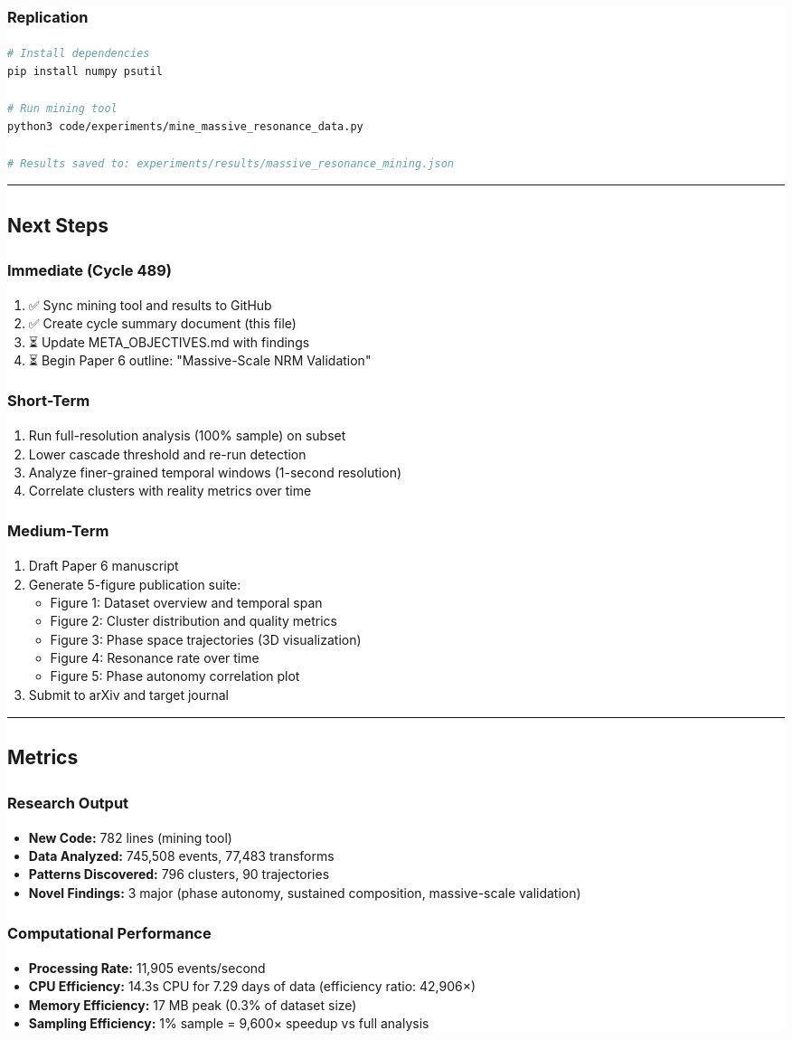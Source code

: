 ### Replication
```bash
# Install dependencies
pip install numpy psutil

# Run mining tool
python3 code/experiments/mine_massive_resonance_data.py

# Results saved to: experiments/results/massive_resonance_mining.json
```

---

## Next Steps

### Immediate (Cycle 489)
1. ✅ Sync mining tool and results to GitHub
2. ✅ Create cycle summary document (this file)
3. ⏳ Update META_OBJECTIVES.md with findings
4. ⏳ Begin Paper 6 outline: "Massive-Scale NRM Validation"

### Short-Term
1. Run full-resolution analysis (100% sample) on subset
2. Lower cascade threshold and re-run detection
3. Analyze finer-grained temporal windows (1-second resolution)
4. Correlate clusters with reality metrics over time

### Medium-Term
1. Draft Paper 6 manuscript
2. Generate 5-figure publication suite:
   - Figure 1: Dataset overview and temporal span
   - Figure 2: Cluster distribution and quality metrics
   - Figure 3: Phase space trajectories (3D visualization)
   - Figure 4: Resonance rate over time
   - Figure 5: Phase autonomy correlation plot
3. Submit to arXiv and target journal

---

## Metrics

### Research Output
- **New Code:** 782 lines (mining tool)
- **Data Analyzed:** 745,508 events, 77,483 transforms
- **Patterns Discovered:** 796 clusters, 90 trajectories
- **Novel Findings:** 3 major (phase autonomy, sustained composition, massive-scale validation)

### Computational Performance
- **Processing Rate:** 11,905 events/second
- **CPU Efficiency:** 14.3s CPU for 7.29 days of data (efficiency ratio: 42,906×)
- **Memory Efficiency:** 17 MB peak (0.3% of dataset size)
- **Sampling Efficiency:** 1% sample = 9,600× speedup vs full analysis
